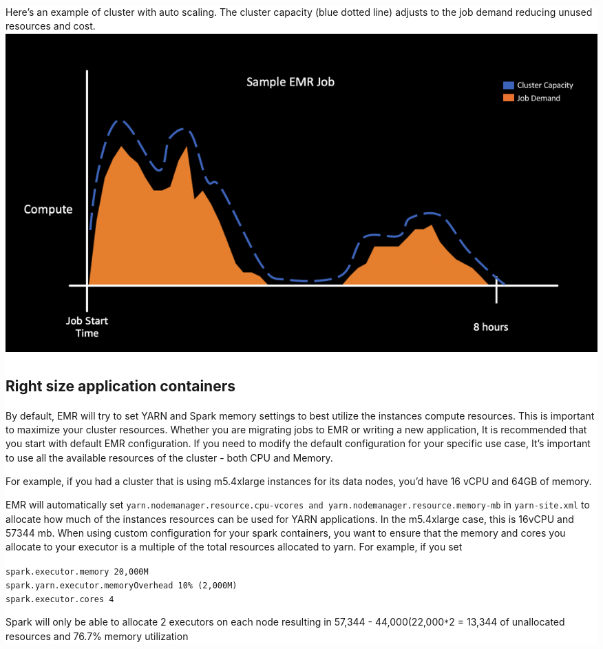 
Here’s an example of cluster with auto scaling. The cluster capacity (blue dotted line) adjusts to the job demand reducing unused resources and cost.
![BP - 6](images/bp-6.png)

## Right size application containers

By default, EMR will try to set YARN and Spark memory settings to best utilize the instances compute resources. This is important to maximize your cluster resources. Whether you are migrating jobs to EMR or writing a new application, It is recommended that you start with default EMR configuration.  If you need to modify the default configuration for your specific use case, It’s important to use all the available resources of the cluster - both CPU and Memory.  

For example, if you had a cluster that is using m5.4xlarge instances for its data nodes, you’d have 16 vCPU and 64GB of memory.

EMR will automatically set `yarn.nodemanager.resource.cpu-vcores and yarn.nodemanager.resource.memory-mb` in `yarn-site.xml` to allocate how much of the instances resources can be used for YARN applications. In the m5.4xlarge case, this is 16vCPU and 57344 mb. When using custom configuration for your spark containers, you want to ensure that the memory and cores you allocate to your executor is a multiple of the total resources allocated to yarn. For example, if you set

```
spark.executor.memory 20,000M
spark.yarn.executor.memoryOverhead 10% (2,000M)
spark.executor.cores 4
```

Spark will only be able to allocate 2 executors on each node resulting in 57,344 - 44,000(22,000`*`2 = 13,344 of unallocated resources and 76.7% memory utilization
